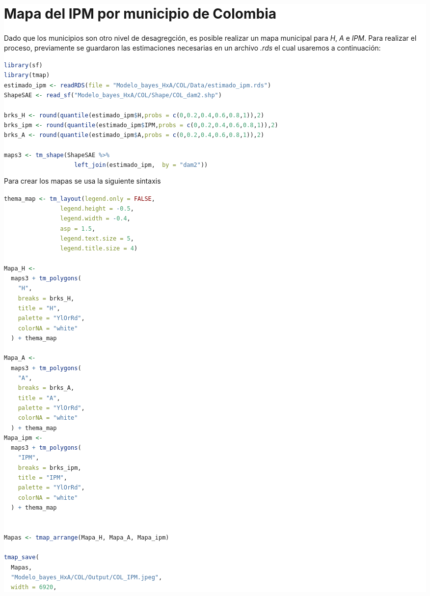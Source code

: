 
# Mapa del IPM por municipio de Colombia

Dado que los municipios son otro nivel de desagregción, es posible realizar un mapa municipal para $H$, $A$ e $IPM$. Para realizar el proceso, previamente se guardaron las estimaciones necesarias en un archivo _.rds_ el cual usaremos a continuación:
  

```r
library(sf)
library(tmap)
estimado_ipm <- readRDS(file = "Modelo_bayes_HxA/COL/Data/estimado_ipm.rds")
ShapeSAE <- read_sf("Modelo_bayes_HxA/COL/Shape/COL_dam2.shp")

brks_H <- round(quantile(estimado_ipm$H,probs = c(0,0.2,0.4,0.6,0.8,1)),2)
brks_ipm <- round(quantile(estimado_ipm$IPM,probs = c(0,0.2,0.4,0.6,0.8,1)),2)
brks_A <- round(quantile(estimado_ipm$A,probs = c(0,0.2,0.4,0.6,0.8,1)),2)

maps3 <- tm_shape(ShapeSAE %>%
                    left_join(estimado_ipm,  by = "dam2"))
```

Para crear los mapas se usa la siguiente sintaxis 


```r
thema_map <- tm_layout(legend.only = FALSE,
                legend.height = -0.5,
                legend.width = -0.4,
                asp = 1.5,
                legend.text.size = 5,
                legend.title.size = 4)

Mapa_H <-
  maps3 + tm_polygons(
    "H",
    breaks = brks_H,
    title = "H",
    palette = "YlOrRd",
    colorNA = "white"
  ) + thema_map

Mapa_A <-
  maps3 + tm_polygons(
    "A",
    breaks = brks_A,
    title = "A",
    palette = "YlOrRd",
    colorNA = "white"
  ) + thema_map
Mapa_ipm <-
  maps3 + tm_polygons(
    "IPM",
    breaks = brks_ipm,
    title = "IPM",
    palette = "YlOrRd",
    colorNA = "white"
  ) + thema_map


Mapas <- tmap_arrange(Mapa_H, Mapa_A, Mapa_ipm)

tmap_save(
  Mapas,
  "Modelo_bayes_HxA/COL/Output/COL_IPM.jpeg",
  width = 6920,
```